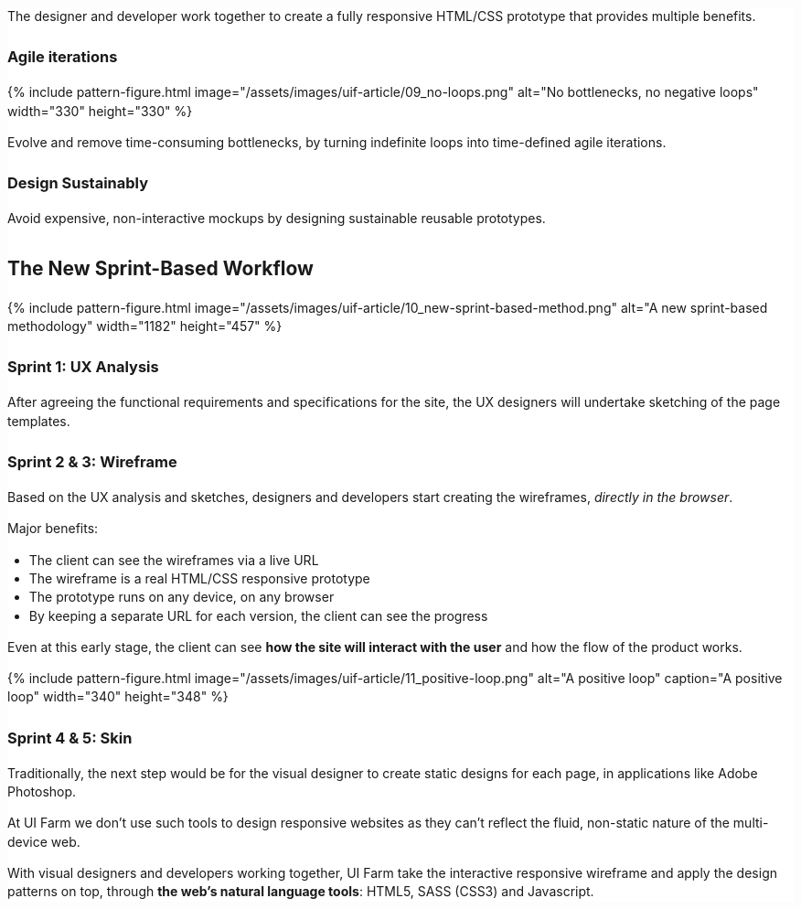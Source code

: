 The designer and developer work together to create a fully responsive HTML/CSS prototype that provides multiple benefits.

### Agile iterations

{% include pattern-figure.html image="/assets/images/uif-article/09_no-loops.png" alt="No bottlenecks, no negative loops" width="330" height="330" %}

Evolve and remove time-consuming bottlenecks, by turning indefinite loops into time-defined agile iterations.

### Design Sustainably

Avoid expensive, non-interactive mockups by designing sustainable reusable prototypes.

## The New Sprint-Based Workflow

{% include pattern-figure.html image="/assets/images/uif-article/10_new-sprint-based-method.png" alt="A new sprint-based methodology" width="1182" height="457" %}

### Sprint 1: UX Analysis

After agreeing the functional requirements and specifications for the site, the UX designers will undertake sketching of the page templates.

### Sprint 2 & 3: Wireframe

Based on the UX analysis and sketches, designers and developers start creating the wireframes, *directly in the browser*.

Major benefits:

- The client can see the wireframes via a live URL
- The wireframe is a real HTML/CSS responsive prototype
- The prototype runs on any device, on any browser
- By keeping a separate URL for each version, the client can see the progress

Even at this early stage, the client can see **how the site will interact with the user** and how the flow of the product works.

{% include pattern-figure.html image="/assets/images/uif-article/11_positive-loop.png" alt="A positive loop" caption="A positive loop" width="340" height="348" %}

### Sprint 4 & 5: Skin

Traditionally, the next step would be for the visual designer to create static designs for each page, in applications like Adobe Photoshop.

At UI Farm we don’t use such tools to design responsive websites as they can’t reflect the fluid, non-static nature of the multi-device web.

With visual designers and developers working together, UI Farm take the interactive responsive wireframe and apply the design patterns on top, through **the web’s natural language tools**: HTML5, SASS (CSS3) and Javascript.
